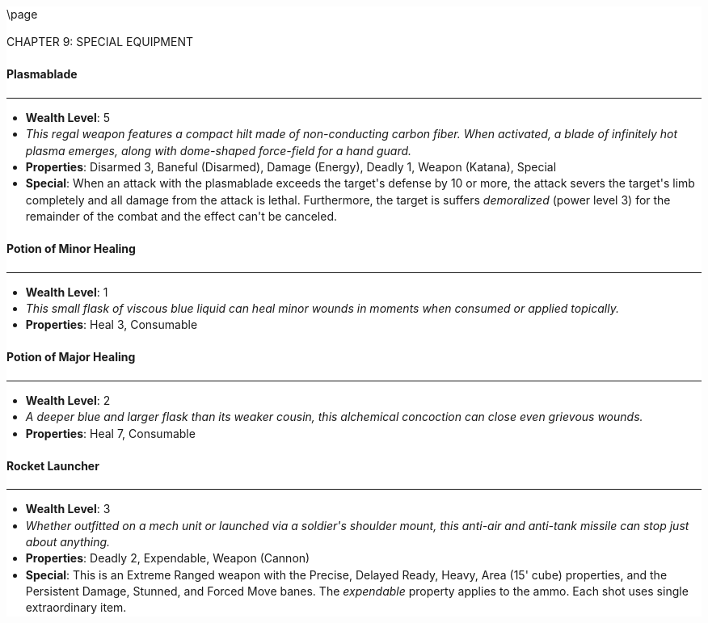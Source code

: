 

\page

<div class='footnote'>CHAPTER 9: SPECIAL EQUIPMENT</div>

#### Plasmablade

<div class="item-block"></div>

___
 - **Wealth Level**: 5
 - *This regal weapon features a compact hilt made of non-conducting carbon fiber. When activated, a blade of infinitely hot plasma emerges, along with dome-shaped force-field for a hand guard.*
 - **Properties**: Disarmed 3, Baneful (Disarmed), Damage (Energy), Deadly 1, Weapon (Katana), Special
 - **Special**: When an attack with the plasmablade exceeds the target's defense by 10 or more, the attack severs the target's limb  completely and all damage from the attack is lethal. Furthermore, the target is suffers *demoralized* (power level 3) for the remainder of the combat and the effect can't be canceled.


#### Potion of Minor Healing

<div class="item-block"></div>

___
 - **Wealth Level**: 1
 - *This small flask of viscous blue liquid can heal minor wounds in moments when consumed or applied topically.*
 - **Properties**: Heal 3, Consumable


#### Potion of Major Healing

<div class="item-block"></div>

___
 - **Wealth Level**: 2
 - *A deeper blue and larger flask than its weaker cousin, this alchemical concoction can close even grievous wounds.*
 - **Properties**: Heal 7, Consumable


#### Rocket Launcher

<div class="item-block"></div>

___
 - **Wealth Level**: 3
 - *Whether outfitted on a mech unit or launched via a soldier's shoulder mount, this anti-air and anti-tank missile can stop just about anything.*
 - **Properties**: Deadly 2, Expendable, Weapon (Cannon)
 - **Special**: This is an Extreme Ranged weapon with the Precise, Delayed Ready, Heavy, Area (15' cube) properties, and the Persistent Damage, Stunned, and Forced Move banes. The *expendable* property applies to the ammo. Each shot uses single extraordinary item.
